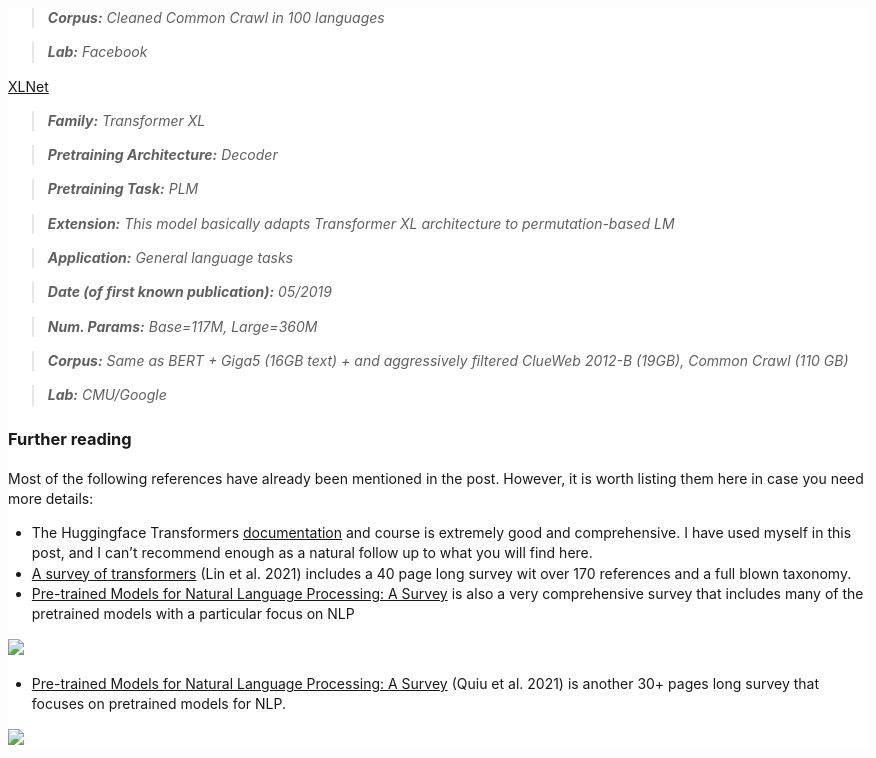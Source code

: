 > ***Corpus:*** *Cleaned Common Crawl in 100 languages*

> ***Lab:*** *Facebook*

<a name="XLNET"></a>[XLNet](https://huggingface.co/docs/transformers/model_doc/xlnet)

> ***Family:*** *Transformer XL*

> ***Pretraining Architecture:*** *Decoder*

> ***Pretraining Task:*** *PLM*

> ***Extension:*** *This model basically adapts Transformer XL architecture to permutation-based LM*

> ***Application:*** *General language tasks*

> ***Date (of first known publication):*** *05/2019*

> ***Num. Params:*** *Base=117M, Large=360M*

> ***Corpus:*** *Same as BERT + Giga5 (16GB text) + and aggressively filtered ClueWeb 2012-B (19GB), Common Crawl (110 GB)*

> ***Lab:*** *CMU/Google*

### Further reading

Most of the following references have already been mentioned in the post. However, it is worth listing them here in case you need more details:

- The Huggingface Transformers [documentation](https://huggingface.co/course/chapter1/1?fw=pt) and course is extremely good and comprehensive. I have used myself in this post, and I can’t recommend enough as a natural follow up to what you will find here.
- [A survey of transformers](https://arxiv.org/abs/2106.04554) (Lin et al. 2021) includes a 40 page long survey wit over 170 references and a full blown taxonomy.
- [Pre-trained Models for Natural Language Processing: A Survey](https://arxiv.org/pdf/2003.08271.pdf) is also a very comprehensive survey that includes many of the pretrained models with a particular focus on NLP

![](/blog/images/02-07.png)

- [Pre-trained Models for Natural Language Processing: A Survey](https://arxiv.org/abs/2003.08271) (Quiu et al. 2021) is another 30+ pages long survey that focuses on pretrained models for NLP.

![](/blog/images/02-08.png)
